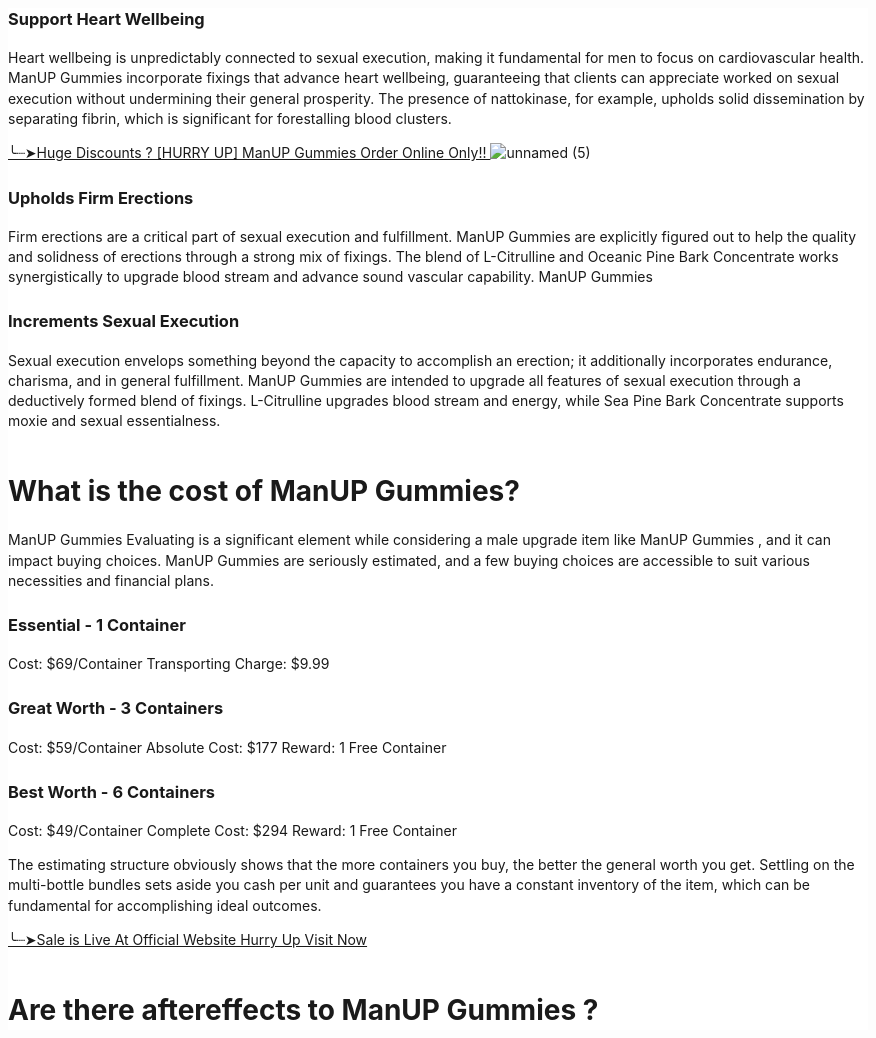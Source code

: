 ### Support Heart Wellbeing
Heart wellbeing is unpredictably connected to sexual execution, making it fundamental for men to focus on cardiovascular health. ManUP Gummies  incorporate fixings that advance heart wellbeing, guaranteeing that clients can appreciate worked on sexual execution without undermining their general prosperity. The presence of nattokinase, for example, upholds solid dissemination by separating fibrin, which is significant for forestalling blood clusters.

[╰┈➤Huge Discounts ? [HURRY UP] ManUP Gummies Order Online Only!!
](https://supplementcarts.com/manup-gummies-official/
)
![unnamed (5)](https://github.com/user-attachments/assets/91961d59-323a-4d70-88cc-08800a664f11)

### Upholds Firm Erections
Firm erections are a critical part of sexual execution and fulfillment. ManUP Gummies  are explicitly figured out to help the quality and solidness of erections through a strong mix of fixings. The blend of L-Citrulline and Oceanic Pine Bark Concentrate works synergistically to upgrade blood stream and advance sound vascular capability. ManUP Gummies

### Increments Sexual Execution
Sexual execution envelops something beyond the capacity to accomplish an erection; it additionally incorporates endurance, charisma, and in general fulfillment. ManUP Gummies  are intended to upgrade all features of sexual execution through a deductively formed blend of fixings. L-Citrulline upgrades blood stream and energy, while Sea Pine Bark Concentrate supports moxie and sexual essentialness.

# What is the cost of ManUP Gummies?

ManUP Gummies Evaluating is a significant element while considering a male upgrade item like ManUP Gummies , and it can impact buying choices. ManUP Gummies are seriously estimated, and a few buying choices are accessible to suit various necessities and financial plans.

### Essential - 1 Container
Cost: $69/Container
Transporting Charge: $9.99

### Great Worth - 3 Containers
Cost: $59/Container
Absolute Cost: $177
Reward: 1 Free Container

### Best Worth - 6 Containers
Cost: $49/Container
Complete Cost: $294
Reward: 1 Free Container

The estimating structure obviously shows that the more containers you buy, the better the general worth you get. Settling on the multi-bottle bundles sets aside you cash per unit and guarantees you have a constant inventory of the item, which can be fundamental for accomplishing ideal outcomes.

[╰┈➤Sale is Live At Official Website Hurry Up Visit Now
](https://supplementcarts.com/manup-gummies-official/
)
# Are there aftereffects to ManUP Gummies ?
